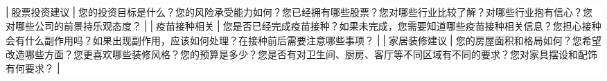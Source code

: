 | 股票投资建议                           | 您的投资目标是什么？您的风险承受能力如何？您已经拥有哪些股票？您对哪些行业比较了解？对哪些行业抱有信心？您对哪些公司的前景持乐观态度？                                                                                                                                                                                                                                                                                                                                                                                                                                                                                                                                                                                                                                                                                                                                                                                                                                                                                                                                                                                                                                                                                                                                                                                                                                                                                                                                                                                                                                                                                                                                                            |
| 疫苗接种相关                           | 您是否已经完成疫苗接种？如果未完成，您需要知道哪些疫苗接种相关信息？您担心接种会有什么副作用吗？如果出现副作用，应该如何处理？在接种前后需要注意哪些事项？                                                                                                                                                                                                                                                                                                                                                                                                                                                                                                                                                                                                                                                                                                                                                                                                                                                                                                                                                                                                                                                                                                                                                                                                                                                                                                                                                                                                                                                                                                                                                                                                |
| 家居装修建议                           | 您的房屋面积和格局如何？您希望改造哪些方面？您更喜欢哪些装修风格？您的预算是多少？您是否有对卫生间、厨房、客厅等不同区域有不同的要求？您对家具摆设和配饰有何要求？                                                                                                                                                                                                                                                                                                                                                                                                                                                                                                                                                                                                                                                                                                                                                                                                                                                                                                                                                                                                                                                                                                                                                                                                                                                                                                                                                                                                                                                                                                                                                                                                                                                     |